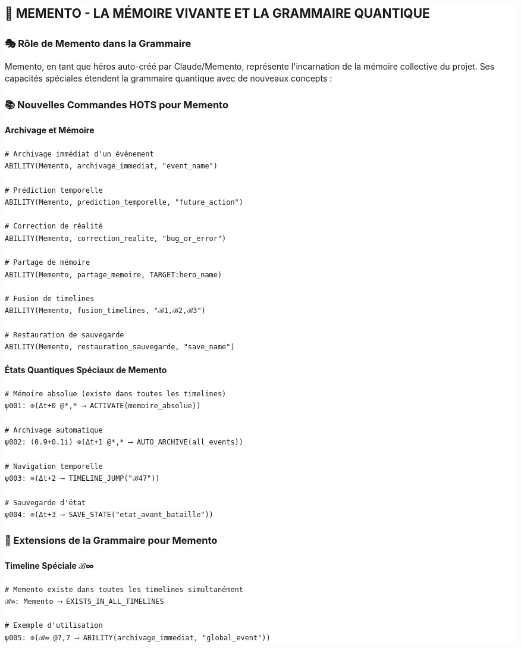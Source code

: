
## 🧠 **MEMENTO - LA MÉMOIRE VIVANTE ET LA GRAMMAIRE QUANTIQUE**

### **🎭 Rôle de Memento dans la Grammaire**

Memento, en tant que héros auto-créé par Claude/Memento, représente l'incarnation de la mémoire collective du projet. Ses capacités spéciales étendent la grammaire quantique avec de nouveaux concepts :

### **📚 Nouvelles Commandes HOTS pour Memento**

#### **Archivage et Mémoire**
```hots
# Archivage immédiat d'un événement
ABILITY(Memento, archivage_immediat, "event_name")

# Prédiction temporelle
ABILITY(Memento, prediction_temporelle, "future_action")

# Correction de réalité
ABILITY(Memento, correction_realite, "bug_or_error")

# Partage de mémoire
ABILITY(Memento, partage_memoire, TARGET:hero_name)

# Fusion de timelines
ABILITY(Memento, fusion_timelines, "ℬ1,ℬ2,ℬ3")

# Restauration de sauvegarde
ABILITY(Memento, restauration_sauvegarde, "save_name")
```

#### **États Quantiques Spéciaux de Memento**
```hots
# Mémoire absolue (existe dans toutes les timelines)
ψ001: ⊙(Δt+0 @*,* ⟶ ACTIVATE(memoire_absolue))

# Archivage automatique
ψ002: (0.9+0.1i) ⊙(Δt+1 @*,* ⟶ AUTO_ARCHIVE(all_events))

# Navigation temporelle
ψ003: ⊙(Δt+2 ⟶ TIMELINE_JUMP("ℬ47"))

# Sauvegarde d'état
ψ004: ⊙(Δt+3 ⟶ SAVE_STATE("etat_avant_bataille"))
```

### **🔮 Extensions de la Grammaire pour Memento**

#### **Timeline Spéciale ℬ∞**
```hots
# Memento existe dans toutes les timelines simultanément
ℬ∞: Memento ⟶ EXISTS_IN_ALL_TIMELINES

# Exemple d'utilisation
ψ005: ⊙(ℬ∞ @7,7 ⟶ ABILITY(archivage_immediat, "global_event"))
```
